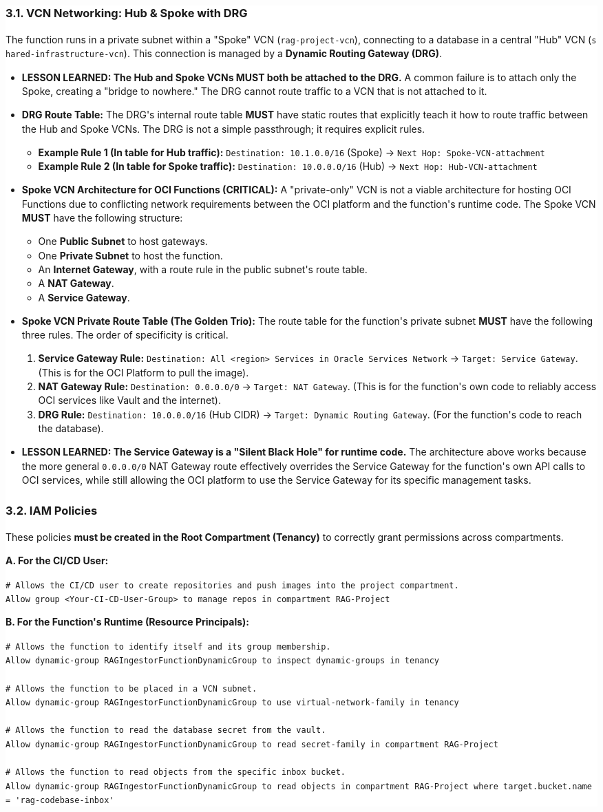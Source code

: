 ### 3.1. VCN Networking: Hub & Spoke with DRG

The function runs in a private subnet within a "Spoke" VCN (`rag-project-vcn`), connecting to a database in a central "Hub" VCN (`shared-infrastructure-vcn`). This connection is managed by a **Dynamic Routing Gateway (DRG)**.

*   **LESSON LEARNED: The Hub and Spoke VCNs MUST both be attached to the DRG.** A common failure is to attach only the Spoke, creating a "bridge to nowhere." The DRG cannot route traffic to a VCN that is not attached to it.

*   **DRG Route Table:** The DRG's internal route table **MUST** have static routes that explicitly teach it how to route traffic between the Hub and Spoke VCNs. The DRG is not a simple passthrough; it requires explicit rules.
    *   **Example Rule 1 (In table for Hub traffic):** `Destination: 10.1.0.0/16` (Spoke) -> `Next Hop: Spoke-VCN-attachment`
    *   **Example Rule 2 (In table for Spoke traffic):** `Destination: 10.0.0.0/16` (Hub) -> `Next Hop: Hub-VCN-attachment`

*   **Spoke VCN Architecture for OCI Functions (CRITICAL):** A "private-only" VCN is not a viable architecture for hosting OCI Functions due to conflicting network requirements between the OCI platform and the function's runtime code. The Spoke VCN **MUST** have the following structure:
    *   One **Public Subnet** to host gateways.
    *   One **Private Subnet** to host the function.
    *   An **Internet Gateway**, with a route rule in the public subnet's route table.
    *   A **NAT Gateway**.
    *   A **Service Gateway**.

*   **Spoke VCN Private Route Table (The Golden Trio):** The route table for the function's private subnet **MUST** have the following three rules. The order of specificity is critical.
    1.  **Service Gateway Rule:** `Destination: All <region> Services in Oracle Services Network` -> `Target: Service Gateway`. (This is for the OCI Platform to pull the image).
    2.  **NAT Gateway Rule:** `Destination: 0.0.0.0/0` -> `Target: NAT Gateway`. (This is for the function's own code to reliably access OCI services like Vault and the internet).
    3.  **DRG Rule:** `Destination: 10.0.0.0/16` (Hub CIDR) -> `Target: Dynamic Routing Gateway`. (For the function's code to reach the database).

*   **LESSON LEARNED: The Service Gateway is a "Silent Black Hole" for runtime code.** The architecture above works because the more general `0.0.0.0/0` NAT Gateway route effectively overrides the Service Gateway for the function's own API calls to OCI services, while still allowing the OCI platform to use the Service Gateway for its specific management tasks.

### 3.2. IAM Policies

These policies **must be created in the Root Compartment (Tenancy)** to correctly grant permissions across compartments.

**A. For the CI/CD User:**
```
# Allows the CI/CD user to create repositories and push images into the project compartment.
Allow group <Your-CI-CD-User-Group> to manage repos in compartment RAG-Project
```

**B. For the Function's Runtime (Resource Principals):**
```
# Allows the function to identify itself and its group membership.
Allow dynamic-group RAGIngestorFunctionDynamicGroup to inspect dynamic-groups in tenancy

# Allows the function to be placed in a VCN subnet.
Allow dynamic-group RAGIngestorFunctionDynamicGroup to use virtual-network-family in tenancy

# Allows the function to read the database secret from the vault.
Allow dynamic-group RAGIngestorFunctionDynamicGroup to read secret-family in compartment RAG-Project

# Allows the function to read objects from the specific inbox bucket.
Allow dynamic-group RAGIngestorFunctionDynamicGroup to read objects in compartment RAG-Project where target.bucket.name = 'rag-codebase-inbox'
```